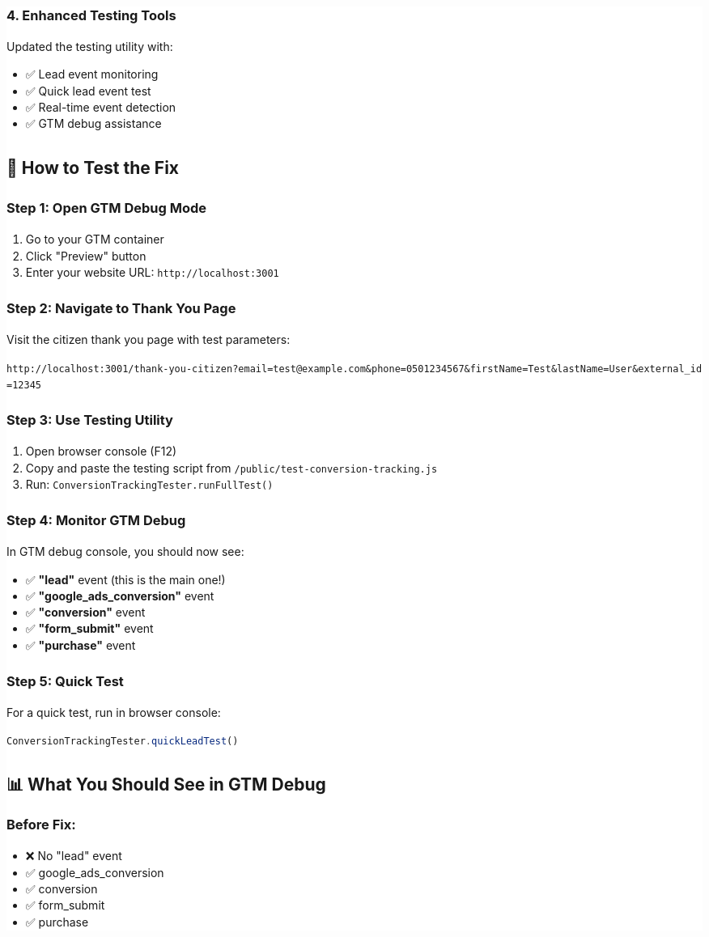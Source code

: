 ### 4. **Enhanced Testing Tools**
Updated the testing utility with:
- ✅ Lead event monitoring
- ✅ Quick lead event test
- ✅ Real-time event detection
- ✅ GTM debug assistance

## 🧪 **How to Test the Fix**

### **Step 1: Open GTM Debug Mode**
1. Go to your GTM container
2. Click "Preview" button
3. Enter your website URL: `http://localhost:3001`

### **Step 2: Navigate to Thank You Page**
Visit the citizen thank you page with test parameters:
```
http://localhost:3001/thank-you-citizen?email=test@example.com&phone=0501234567&firstName=Test&lastName=User&external_id=12345
```

### **Step 3: Use Testing Utility**
1. Open browser console (F12)
2. Copy and paste the testing script from `/public/test-conversion-tracking.js`
3. Run: `ConversionTrackingTester.runFullTest()`

### **Step 4: Monitor GTM Debug**
In GTM debug console, you should now see:
- ✅ **"lead"** event (this is the main one!)
- ✅ **"google_ads_conversion"** event
- ✅ **"conversion"** event
- ✅ **"form_submit"** event
- ✅ **"purchase"** event

### **Step 5: Quick Test**
For a quick test, run in browser console:
```javascript
ConversionTrackingTester.quickLeadTest()
```

## 📊 **What You Should See in GTM Debug**

### **Before Fix:**
- ❌ No "lead" event
- ✅ google_ads_conversion
- ✅ conversion
- ✅ form_submit
- ✅ purchase
